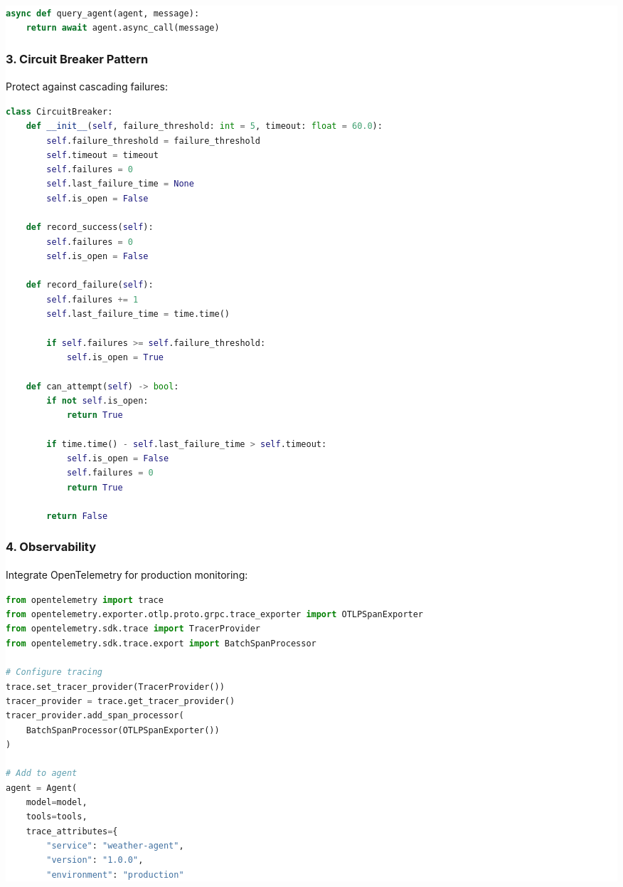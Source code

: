 ```python
async def query_agent(agent, message):
    return await agent.async_call(message)
```

### 3. Circuit Breaker Pattern

Protect against cascading failures:

```python
class CircuitBreaker:
    def __init__(self, failure_threshold: int = 5, timeout: float = 60.0):
        self.failure_threshold = failure_threshold
        self.timeout = timeout
        self.failures = 0
        self.last_failure_time = None
        self.is_open = False
    
    def record_success(self):
        self.failures = 0
        self.is_open = False
    
    def record_failure(self):
        self.failures += 1
        self.last_failure_time = time.time()
        
        if self.failures >= self.failure_threshold:
            self.is_open = True
    
    def can_attempt(self) -> bool:
        if not self.is_open:
            return True
        
        if time.time() - self.last_failure_time > self.timeout:
            self.is_open = False
            self.failures = 0
            return True
        
        return False
```

### 4. Observability

Integrate OpenTelemetry for production monitoring:

```python
from opentelemetry import trace
from opentelemetry.exporter.otlp.proto.grpc.trace_exporter import OTLPSpanExporter
from opentelemetry.sdk.trace import TracerProvider
from opentelemetry.sdk.trace.export import BatchSpanProcessor

# Configure tracing
trace.set_tracer_provider(TracerProvider())
tracer_provider = trace.get_tracer_provider()
tracer_provider.add_span_processor(
    BatchSpanProcessor(OTLPSpanExporter())
)

# Add to agent
agent = Agent(
    model=model,
    tools=tools,
    trace_attributes={
        "service": "weather-agent",
        "version": "1.0.0",
        "environment": "production"
```